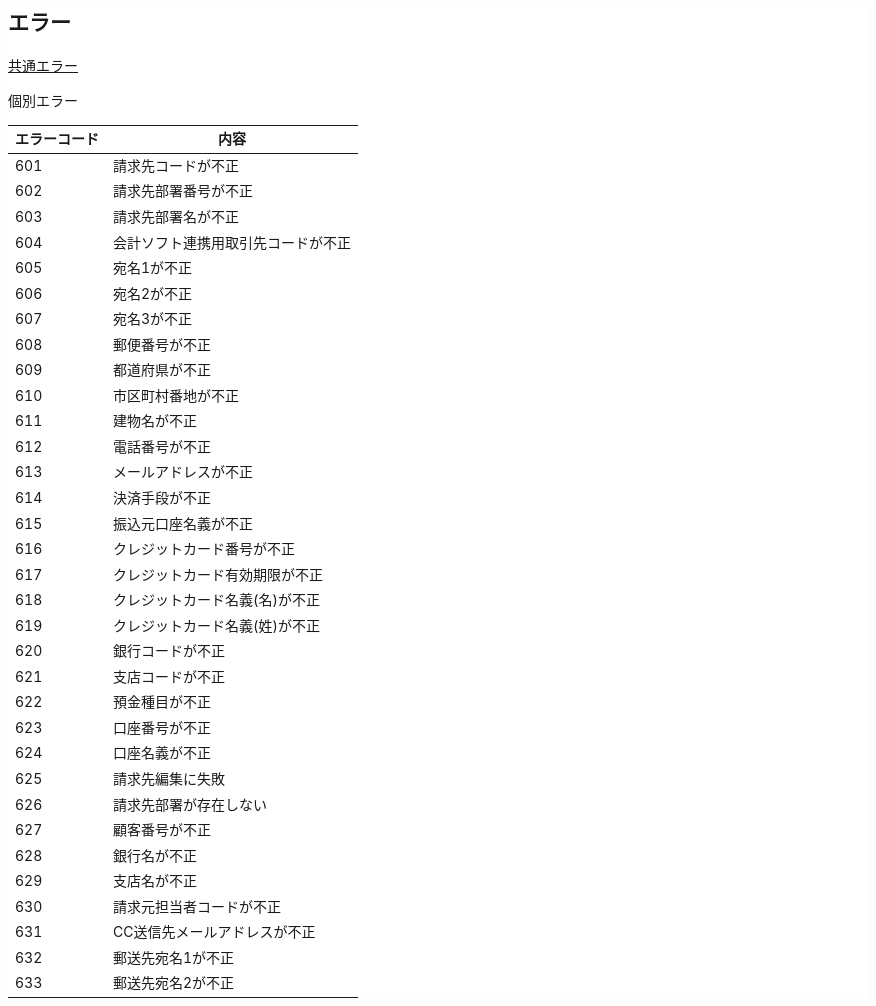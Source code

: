 ## エラー

[共通エラー](/README.md#共通エラー)

個別エラー

| エラーコード | 内容                                                                         |
| ------------ | ---------------------------------------------------------------------------- |
| 601          | 請求先コードが不正                                                           |
| 602          | 請求先部署番号が不正                                                         |
| 603          | 請求先部署名が不正                                                           |
| 604          | 会計ソフト連携用取引先コードが不正                                           |
| 605          | 宛名1が不正                                                                  |
| 606          | 宛名2が不正                                                                  |
| 607          | 宛名3が不正                                                                  |
| 608          | 郵便番号が不正                                                               |
| 609          | 都道府県が不正                                                               |
| 610          | 市区町村番地が不正                                                           |
| 611          | 建物名が不正                                                                 |
| 612          | 電話番号が不正                                                               |
| 613          | メールアドレスが不正                                                         |
| 614          | 決済手段が不正                                                               |
| 615          | 振込元口座名義が不正                                                         |
| 616          | クレジットカード番号が不正                                                   |
| 617          | クレジットカード有効期限が不正                                               |
| 618          | クレジットカード名義(名)が不正                                               |
| 619          | クレジットカード名義(姓)が不正                                               |
| 620          | 銀行コードが不正                                                             |
| 621          | 支店コードが不正                                                             |
| 622          | 預金種目が不正                                                               |
| 623          | 口座番号が不正                                                               |
| 624          | 口座名義が不正                                                               |
| 625          | 請求先編集に失敗                                                             |
| 626          | 請求先部署が存在しない                                                       |
| 627          | 顧客番号が不正                                                               |
| 628          | 銀行名が不正                                                                 |
| 629          | 支店名が不正                                                                 |
| 630          | 請求元担当者コードが不正                                                     |
| 631          | CC送信先メールアドレスが不正                                                 |
| 632          | 郵送先宛名1が不正                                                            |
| 633          | 郵送先宛名2が不正                                                            |